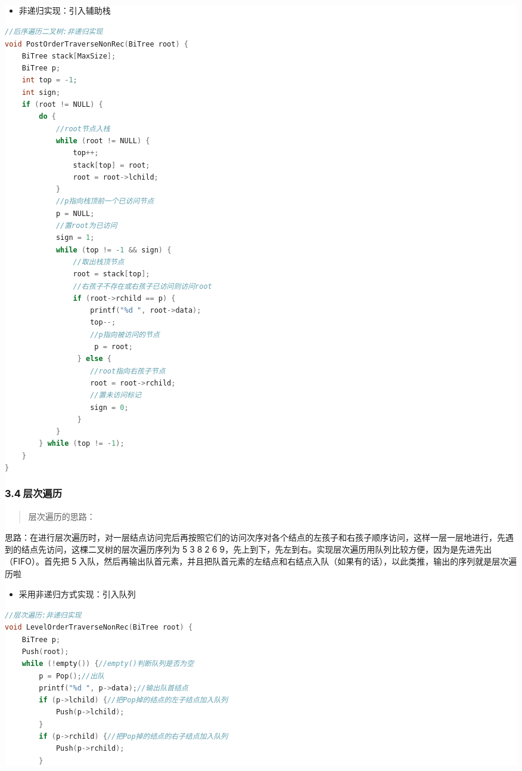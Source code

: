 * 非递归实现：引入辅助栈

```c
//后序遍历二叉树:非递归实现 
void PostOrderTraverseNonRec(BiTree root) {
	BiTree stack[MaxSize];
	BiTree p;
	int top = -1;
	int sign; 
	if (root != NULL) {
		do {
			//root节点入栈
			while (root != NULL) {
				top++;
				stack[top] = root;
				root = root->lchild;
			} 
			//p指向栈顶前一个已访问节点
			p = NULL;
			//置root为已访问
			sign = 1;
			while (top != -1 && sign) {
				//取出栈顶节点
		 		root = stack[top];
		 		//右孩子不存在或右孩子已访问则访问root
		 		if (root->rchild == p) {
		 			printf("%d ", root->data);
		 			top--;
		 			//p指向被访问的节点
					 p = root; 
				 } else {
				 	//root指向右孩子节点
					root = root->rchild;
					//置未访问标记
					sign = 0; 
				 }
			}
		} while (top != -1);
	} 
}
```



### 3.4 层次遍历

> 层次遍历的思路：

思路：在进行层次遍历时，对一层结点访问完后再按照它们的访问次序对各个结点的左孩子和右孩子顺序访问，这样一层一层地进行，先遇到的结点先访问，这棵二叉树的层次遍历序列为 5 3 8 2 6 9，先上到下，先左到右。实现层次遍历用队列比较方便，因为是先进先出（FIFO）。首先把 5 入队，然后再输出队首元素，并且把队首元素的左结点和右结点入队（如果有的话），以此类推，输出的序列就是层次遍历啦

* 采用非递归方式实现：引入队列

```c
//层次遍历:非递归实现 
void LevelOrderTraverseNonRec(BiTree root) {
	BiTree p;
	Push(root);
	while (!empty()) {//empty()判断队列是否为空
		p = Pop();//出队
		printf("%d ", p->data);//输出队首结点 
		if (p->lchild) {//把Pop掉的结点的左子结点加入队列 
			Push(p->lchild);
		}
		if (p->rchild) {//把Pop掉的结点的右子结点加入队列
			Push(p->rchild);
		}
```
